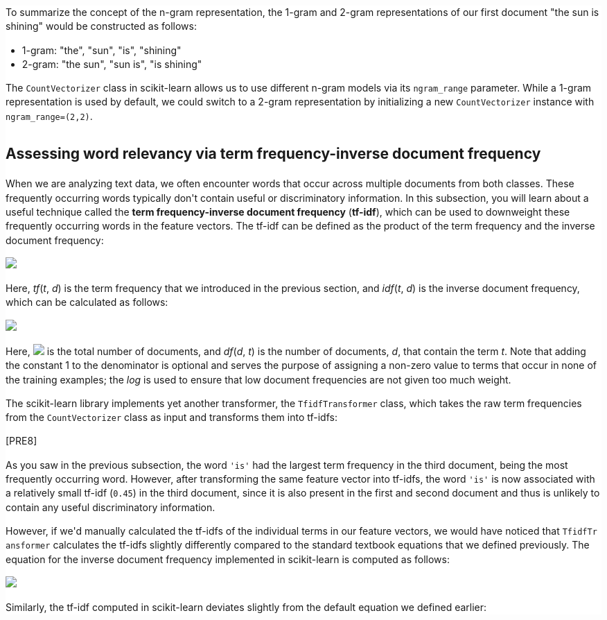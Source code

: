 To summarize the concept of the n-gram representation, the 1-gram and 2-gram representations of our first document "the sun is shining" would be constructed as follows:

*   1-gram: "the", "sun", "is", "shining"
*   2-gram: "the sun", "sun is", "is shining"

The `CountVectorizer` class in scikit-learn allows us to use different n-gram models via its `ngram_range` parameter. While a 1-gram representation is used by default, we could switch to a 2-gram representation by initializing a new `CountVectorizer` instance with `ngram_range=(2,2)`.

## Assessing word relevancy via term frequency-inverse document frequency

When we are analyzing text data, we often encounter words that occur across multiple documents from both classes. These frequently occurring words typically don't contain useful or discriminatory information. In this subsection, you will learn about a useful technique called the **term frequency-inverse document frequency** (**tf-idf**), which can be used to downweight these frequently occurring words in the feature vectors. The tf-idf can be defined as the product of the term frequency and the inverse document frequency:

![](img/B13208_08_001.png)

Here, *tf*(*t*, *d*) is the term frequency that we introduced in the previous section, and *idf*(*t*, *d*) is the inverse document frequency, which can be calculated as follows:

![](img/B13208_08_002.png)

Here, ![](img/B13208_08_003.png) is the total number of documents, and *df*(*d*, *t*) is the number of documents, *d*, that contain the term *t*. Note that adding the constant 1 to the denominator is optional and serves the purpose of assigning a non-zero value to terms that occur in none of the training examples; the *log* is used to ensure that low document frequencies are not given too much weight.

The scikit-learn library implements yet another transformer, the `TfidfTransformer` class, which takes the raw term frequencies from the `CountVectorizer` class as input and transforms them into tf-idfs:

[PRE8]

As you saw in the previous subsection, the word `'is'` had the largest term frequency in the third document, being the most frequently occurring word. However, after transforming the same feature vector into tf-idfs, the word `'is'` is now associated with a relatively small tf-idf (`0.45`) in the third document, since it is also present in the first and second document and thus is unlikely to contain any useful discriminatory information.

However, if we'd manually calculated the tf-idfs of the individual terms in our feature vectors, we would have noticed that `TfidfTransformer` calculates the tf-idfs slightly differently compared to the standard textbook equations that we defined previously. The equation for the inverse document frequency implemented in scikit-learn is computed as follows:

![](img/B13208_08_004.png)

Similarly, the tf-idf computed in scikit-learn deviates slightly from the default equation we defined earlier:

